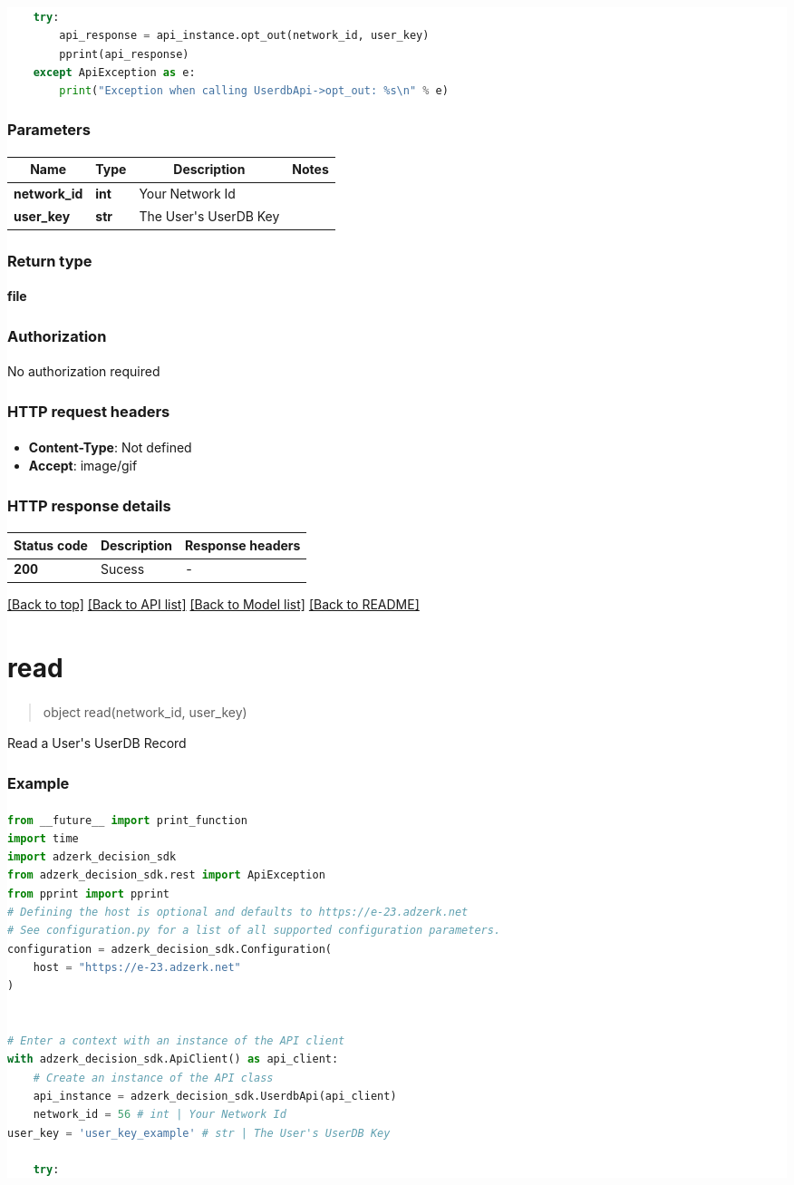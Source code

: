 ```python
    try:
        api_response = api_instance.opt_out(network_id, user_key)
        pprint(api_response)
    except ApiException as e:
        print("Exception when calling UserdbApi->opt_out: %s\n" % e)
```

### Parameters

Name | Type | Description  | Notes
------------- | ------------- | ------------- | -------------
 **network_id** | **int**| Your Network Id | 
 **user_key** | **str**| The User&#39;s UserDB Key | 

### Return type

**file**

### Authorization

No authorization required

### HTTP request headers

 - **Content-Type**: Not defined
 - **Accept**: image/gif

### HTTP response details
| Status code | Description | Response headers |
|-------------|-------------|------------------|
**200** | Sucess |  -  |

[[Back to top]](#) [[Back to API list]](../README.md#documentation-for-api-endpoints) [[Back to Model list]](../README.md#documentation-for-models) [[Back to README]](../README.md)

# **read**
> object read(network_id, user_key)



Read a User's UserDB Record

### Example

```python
from __future__ import print_function
import time
import adzerk_decision_sdk
from adzerk_decision_sdk.rest import ApiException
from pprint import pprint
# Defining the host is optional and defaults to https://e-23.adzerk.net
# See configuration.py for a list of all supported configuration parameters.
configuration = adzerk_decision_sdk.Configuration(
    host = "https://e-23.adzerk.net"
)


# Enter a context with an instance of the API client
with adzerk_decision_sdk.ApiClient() as api_client:
    # Create an instance of the API class
    api_instance = adzerk_decision_sdk.UserdbApi(api_client)
    network_id = 56 # int | Your Network Id
user_key = 'user_key_example' # str | The User's UserDB Key

    try:
```